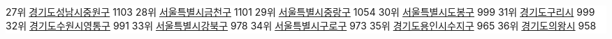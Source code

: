   <tr>
    <td>27위</td>
    <td><a href="/apt/경기도성남시중원구{dong}">경기도성남시중원구</a></td>
    <td>1103</td>
  </tr>

  <tr>
    <td>28위</td>
    <td><a href="/apt/서울특별시금천구{dong}">서울특별시금천구</a></td>
    <td>1101</td>
  </tr>

  <tr>
    <td>29위</td>
    <td><a href="/apt/서울특별시중랑구{dong}">서울특별시중랑구</a></td>
    <td>1054</td>
  </tr>

  <tr>
    <td>30위</td>
    <td><a href="/apt/서울특별시도봉구{dong}">서울특별시도봉구</a></td>
    <td>999</td>
  </tr>

  <tr>
    <td>31위</td>
    <td><a href="/apt/경기도구리시{dong}">경기도구리시</a></td>
    <td>999</td>
  </tr>

  <tr>
    <td>32위</td>
    <td><a href="/apt/경기도수원시영통구{dong}">경기도수원시영통구</a></td>
    <td>991</td>
  </tr>

  <tr>
    <td>33위</td>
    <td><a href="/apt/서울특별시강북구{dong}">서울특별시강북구</a></td>
    <td>978</td>
  </tr>

  <tr>
    <td>34위</td>
    <td><a href="/apt/서울특별시구로구{dong}">서울특별시구로구</a></td>
    <td>973</td>
  </tr>

  <tr>
    <td>35위</td>
    <td><a href="/apt/경기도용인시수지구{dong}">경기도용인시수지구</a></td>
    <td>965</td>
  </tr>

  <tr>
    <td>36위</td>
    <td><a href="/apt/경기도의왕시{dong}">경기도의왕시</a></td>
    <td>958</td>
  </tr>
